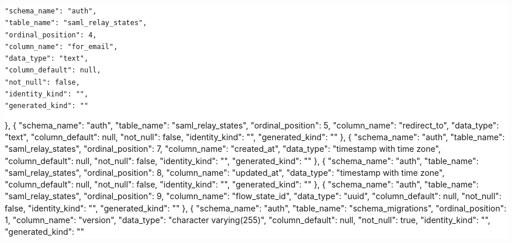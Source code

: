     "schema_name": "auth",
    "table_name": "saml_relay_states",
    "ordinal_position": 4,
    "column_name": "for_email",
    "data_type": "text",
    "column_default": null,
    "not_null": false,
    "identity_kind": "",
    "generated_kind": ""
  },
  {
    "schema_name": "auth",
    "table_name": "saml_relay_states",
    "ordinal_position": 5,
    "column_name": "redirect_to",
    "data_type": "text",
    "column_default": null,
    "not_null": false,
    "identity_kind": "",
    "generated_kind": ""
  },
  {
    "schema_name": "auth",
    "table_name": "saml_relay_states",
    "ordinal_position": 7,
    "column_name": "created_at",
    "data_type": "timestamp with time zone",
    "column_default": null,
    "not_null": false,
    "identity_kind": "",
    "generated_kind": ""
  },
  {
    "schema_name": "auth",
    "table_name": "saml_relay_states",
    "ordinal_position": 8,
    "column_name": "updated_at",
    "data_type": "timestamp with time zone",
    "column_default": null,
    "not_null": false,
    "identity_kind": "",
    "generated_kind": ""
  },
  {
    "schema_name": "auth",
    "table_name": "saml_relay_states",
    "ordinal_position": 9,
    "column_name": "flow_state_id",
    "data_type": "uuid",
    "column_default": null,
    "not_null": false,
    "identity_kind": "",
    "generated_kind": ""
  },
  {
    "schema_name": "auth",
    "table_name": "schema_migrations",
    "ordinal_position": 1,
    "column_name": "version",
    "data_type": "character varying(255)",
    "column_default": null,
    "not_null": true,
    "identity_kind": "",
    "generated_kind": ""